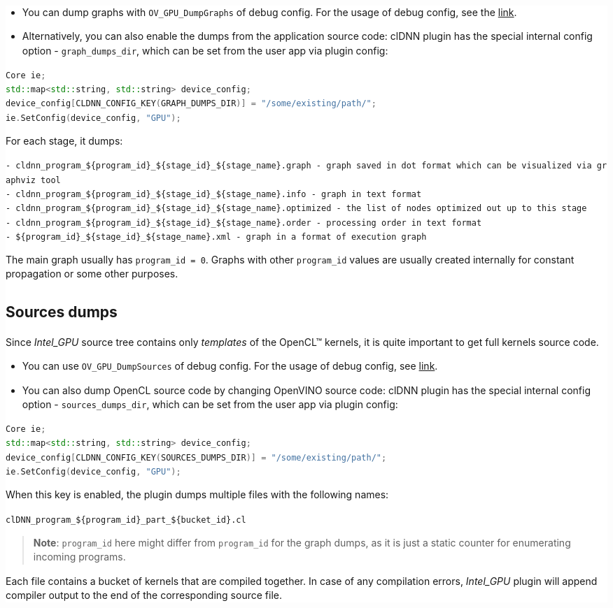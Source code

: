 * You can dump graphs with `OV_GPU_DumpGraphs` of debug config. For the usage of debug config, see the [link](#debug-config).

* Alternatively, you can also enable the dumps from the application source code:
clDNN plugin has the special internal config option - `graph_dumps_dir`, which can be set from the user app via plugin config:
```cpp
Core ie;
std::map<std::string, std::string> device_config;
device_config[CLDNN_CONFIG_KEY(GRAPH_DUMPS_DIR)] = "/some/existing/path/";
ie.SetConfig(device_config, "GPU");
```

For each stage, it dumps:
```
- cldnn_program_${program_id}_${stage_id}_${stage_name}.graph - graph saved in dot format which can be visualized via graphviz tool
- cldnn_program_${program_id}_${stage_id}_${stage_name}.info - graph in text format
- cldnn_program_${program_id}_${stage_id}_${stage_name}.optimized - the list of nodes optimized out up to this stage
- cldnn_program_${program_id}_${stage_id}_${stage_name}.order - processing order in text format
- ${program_id}_${stage_id}_${stage_name}.xml - graph in a format of execution graph
```

The main graph usually has `program_id = 0`. Graphs with other `program_id` values are usually created internally for constant propagation or some other purposes.

## Sources dumps

Since *Intel_GPU* source tree contains only *templates* of the OpenCL™ kernels, it is quite important to get full kernels source code.

* You can use `OV_GPU_DumpSources` of debug config. For the usage of debug config, see [link](#debug-config).

* You can also dump OpenCL source code by changing OpenVINO source code:
clDNN plugin has the special internal config option - `sources_dumps_dir`, which can be set from the user app via plugin config:
```cpp
Core ie;
std::map<std::string, std::string> device_config;
device_config[CLDNN_CONFIG_KEY(SOURCES_DUMPS_DIR)] = "/some/existing/path/";
ie.SetConfig(device_config, "GPU");
```

When this key is enabled, the plugin dumps multiple files with the following names:
```
clDNN_program_${program_id}_part_${bucket_id}.cl
```

> **Note**: `program_id` here might differ from `program_id` for the graph dumps, as it is just a static counter for enumerating incoming programs.

Each file contains a bucket of kernels that are compiled together. In case of any compilation errors, *Intel_GPU* plugin will append compiler output
to the end of the corresponding source file.
